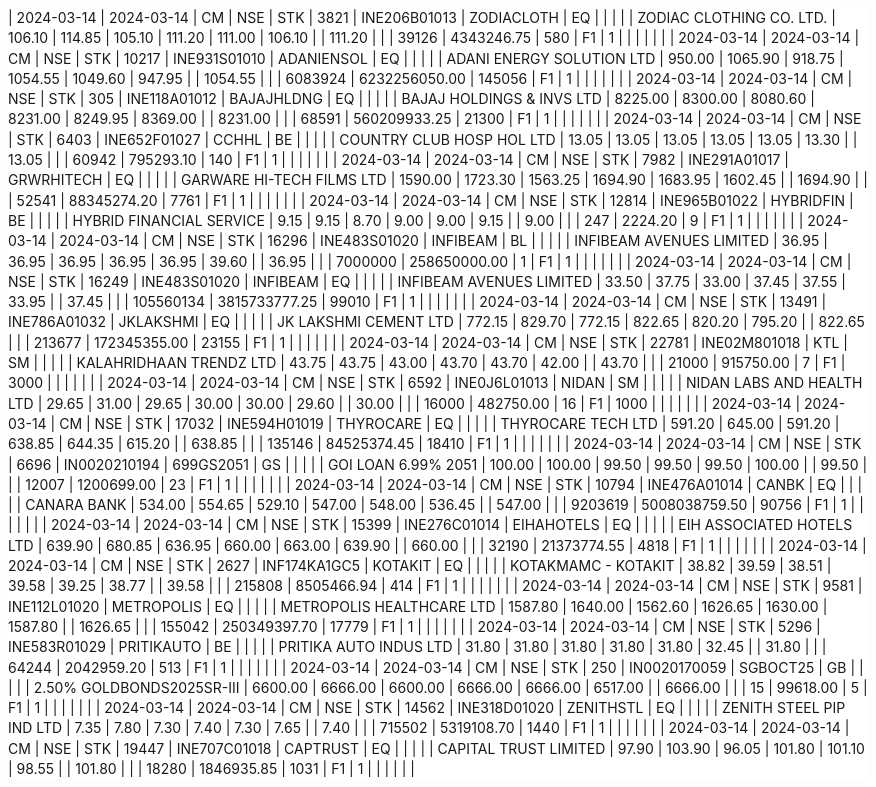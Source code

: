 | 2024-03-14 | 2024-03-14 | CM | NSE | STK | 3821 | INE206B01013 | ZODIACLOTH | EQ |  |  |  |  | ZODIAC CLOTHING CO. LTD. | 106.10 | 114.85 | 105.10 | 111.20 | 111.00 | 106.10 |  | 111.20 |  |  | 39126 | 4343246.75 | 580 | F1 | 1 |  |  |  |  |  |
| 2024-03-14 | 2024-03-14 | CM | NSE | STK | 10217 | INE931S01010 | ADANIENSOL | EQ |  |  |  |  | ADANI ENERGY SOLUTION LTD | 950.00 | 1065.90 | 918.75 | 1054.55 | 1049.60 | 947.95 |  | 1054.55 |  |  | 6083924 | 6232256050.00 | 145056 | F1 | 1 |  |  |  |  |  |
| 2024-03-14 | 2024-03-14 | CM | NSE | STK | 305 | INE118A01012 | BAJAJHLDNG | EQ |  |  |  |  | BAJAJ HOLDINGS & INVS LTD | 8225.00 | 8300.00 | 8080.60 | 8231.00 | 8249.95 | 8369.00 |  | 8231.00 |  |  | 68591 | 560209933.25 | 21300 | F1 | 1 |  |  |  |  |  |
| 2024-03-14 | 2024-03-14 | CM | NSE | STK | 6403 | INE652F01027 | CCHHL | BE |  |  |  |  | COUNTRY CLUB HOSP HOL LTD | 13.05 | 13.05 | 13.05 | 13.05 | 13.05 | 13.30 |  | 13.05 |  |  | 60942 | 795293.10 | 140 | F1 | 1 |  |  |  |  |  |
| 2024-03-14 | 2024-03-14 | CM | NSE | STK | 7982 | INE291A01017 | GRWRHITECH | EQ |  |  |  |  | GARWARE HI-TECH FILMS LTD | 1590.00 | 1723.30 | 1563.25 | 1694.90 | 1683.95 | 1602.45 |  | 1694.90 |  |  | 52541 | 88345274.20 | 7761 | F1 | 1 |  |  |  |  |  |
| 2024-03-14 | 2024-03-14 | CM | NSE | STK | 12814 | INE965B01022 | HYBRIDFIN | BE |  |  |  |  | HYBRID FINANCIAL SERVICE | 9.15 | 9.15 | 8.70 | 9.00 | 9.00 | 9.15 |  | 9.00 |  |  | 247 | 2224.20 | 9 | F1 | 1 |  |  |  |  |  |
| 2024-03-14 | 2024-03-14 | CM | NSE | STK | 16296 | INE483S01020 | INFIBEAM | BL |  |  |  |  | INFIBEAM AVENUES LIMITED | 36.95 | 36.95 | 36.95 | 36.95 | 36.95 | 39.60 |  | 36.95 |  |  | 7000000 | 258650000.00 | 1 | F1 | 1 |  |  |  |  |  |
| 2024-03-14 | 2024-03-14 | CM | NSE | STK | 16249 | INE483S01020 | INFIBEAM | EQ |  |  |  |  | INFIBEAM AVENUES LIMITED | 33.50 | 37.75 | 33.00 | 37.45 | 37.55 | 33.95 |  | 37.45 |  |  | 105560134 | 3815733777.25 | 99010 | F1 | 1 |  |  |  |  |  |
| 2024-03-14 | 2024-03-14 | CM | NSE | STK | 13491 | INE786A01032 | JKLAKSHMI | EQ |  |  |  |  | JK LAKSHMI CEMENT LTD | 772.15 | 829.70 | 772.15 | 822.65 | 820.20 | 795.20 |  | 822.65 |  |  | 213677 | 172345355.00 | 23155 | F1 | 1 |  |  |  |  |  |
| 2024-03-14 | 2024-03-14 | CM | NSE | STK | 22781 | INE02M801018 | KTL | SM |  |  |  |  | KALAHRIDHAAN TRENDZ LTD | 43.75 | 43.75 | 43.00 | 43.70 | 43.70 | 42.00 |  | 43.70 |  |  | 21000 | 915750.00 | 7 | F1 | 3000 |  |  |  |  |  |
| 2024-03-14 | 2024-03-14 | CM | NSE | STK | 6592 | INE0J6L01013 | NIDAN | SM |  |  |  |  | NIDAN LABS AND HEALTH LTD | 29.65 | 31.00 | 29.65 | 30.00 | 30.00 | 29.60 |  | 30.00 |  |  | 16000 | 482750.00 | 16 | F1 | 1000 |  |  |  |  |  |
| 2024-03-14 | 2024-03-14 | CM | NSE | STK | 17032 | INE594H01019 | THYROCARE | EQ |  |  |  |  | THYROCARE TECH LTD | 591.20 | 645.00 | 591.20 | 638.85 | 644.35 | 615.20 |  | 638.85 |  |  | 135146 | 84525374.45 | 18410 | F1 | 1 |  |  |  |  |  |
| 2024-03-14 | 2024-03-14 | CM | NSE | STK | 6696 | IN0020210194 | 699GS2051 | GS |  |  |  |  | GOI LOAN  6.99% 2051 | 100.00 | 100.00 | 99.50 | 99.50 | 99.50 | 100.00 |  | 99.50 |  |  | 12007 | 1200699.00 | 23 | F1 | 1 |  |  |  |  |  |
| 2024-03-14 | 2024-03-14 | CM | NSE | STK | 10794 | INE476A01014 | CANBK | EQ |  |  |  |  | CANARA BANK | 534.00 | 554.65 | 529.10 | 547.00 | 548.00 | 536.45 |  | 547.00 |  |  | 9203619 | 5008038759.50 | 90756 | F1 | 1 |  |  |  |  |  |
| 2024-03-14 | 2024-03-14 | CM | NSE | STK | 15399 | INE276C01014 | EIHAHOTELS | EQ |  |  |  |  | EIH ASSOCIATED HOTELS LTD | 639.90 | 680.85 | 636.95 | 660.00 | 663.00 | 639.90 |  | 660.00 |  |  | 32190 | 21373774.55 | 4818 | F1 | 1 |  |  |  |  |  |
| 2024-03-14 | 2024-03-14 | CM | NSE | STK | 2627 | INF174KA1GC5 | KOTAKIT | EQ |  |  |  |  | KOTAKMAMC - KOTAKIT | 38.82 | 39.59 | 38.51 | 39.58 | 39.25 | 38.77 |  | 39.58 |  |  | 215808 | 8505466.94 | 414 | F1 | 1 |  |  |  |  |  |
| 2024-03-14 | 2024-03-14 | CM | NSE | STK | 9581 | INE112L01020 | METROPOLIS | EQ |  |  |  |  | METROPOLIS HEALTHCARE LTD | 1587.80 | 1640.00 | 1562.60 | 1626.65 | 1630.00 | 1587.80 |  | 1626.65 |  |  | 155042 | 250349397.70 | 17779 | F1 | 1 |  |  |  |  |  |
| 2024-03-14 | 2024-03-14 | CM | NSE | STK | 5296 | INE583R01029 | PRITIKAUTO | BE |  |  |  |  | PRITIKA AUTO INDUS LTD | 31.80 | 31.80 | 31.80 | 31.80 | 31.80 | 32.45 |  | 31.80 |  |  | 64244 | 2042959.20 | 513 | F1 | 1 |  |  |  |  |  |
| 2024-03-14 | 2024-03-14 | CM | NSE | STK | 250 | IN0020170059 | SGBOCT25 | GB |  |  |  |  | 2.50% GOLDBONDS2025SR-III | 6600.00 | 6666.00 | 6600.00 | 6666.00 | 6666.00 | 6517.00 |  | 6666.00 |  |  | 15 | 99618.00 | 5 | F1 | 1 |  |  |  |  |  |
| 2024-03-14 | 2024-03-14 | CM | NSE | STK | 14562 | INE318D01020 | ZENITHSTL | EQ |  |  |  |  | ZENITH STEEL PIP IND LTD | 7.35 | 7.80 | 7.30 | 7.40 | 7.30 | 7.65 |  | 7.40 |  |  | 715502 | 5319108.70 | 1440 | F1 | 1 |  |  |  |  |  |
| 2024-03-14 | 2024-03-14 | CM | NSE | STK | 19447 | INE707C01018 | CAPTRUST | EQ |  |  |  |  | CAPITAL TRUST LIMITED | 97.90 | 103.90 | 96.05 | 101.80 | 101.10 | 98.55 |  | 101.80 |  |  | 18280 | 1846935.85 | 1031 | F1 | 1 |  |  |  |  |  |

